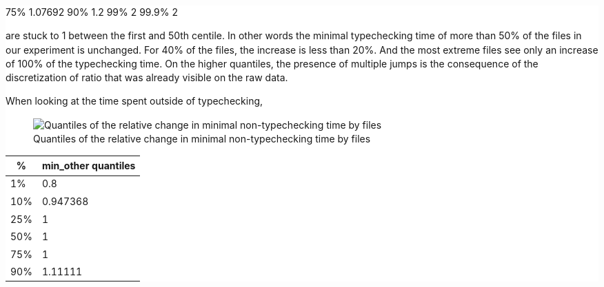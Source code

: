 <td>75%</td>
<td>1.07692</td>
</tr>
<tr class="even">
<td>90%</td>
<td>1.2</td>
</tr>
<tr class="odd">
<td>99%</td>
<td>2</td>
</tr>
<tr class="even">
<td>99.9%</td>
<td>2</td>
</tr>
</tbody>
</table>
<p>are stuck to 1 between the first and 50th centile. In other words the
minimal typechecking time of more than 50% of the files in our
experiment is unchanged. For 40% of the files, the increase is less than
20%. And the most extreme files see only an increase of 100% of the
typechecking time. On the higher quantiles, the presence of multiple
jumps is the consequence of the discretization of ratio that was already
visible on the raw data.</p>
<p>When looking at the time spent outside of typechecking,</p>
<figure>
<img src="http://gallium.inria.fr/blog/images/min_other_quantiles.svg" alt="Quantiles of the relative change in minimal non-typechecking time by files"/>
<figcaption aria-hidden="true">Quantiles of the relative change in
minimal non-typechecking time by files</figcaption>
</figure>
<table>
<thead>
<tr class="header">
<th>%</th>
<th>min_other quantiles</th>
</tr>
</thead>
<tbody>
<tr class="odd">
<td>1%</td>
<td>0.8</td>
</tr>
<tr class="even">
<td>10%</td>
<td>0.947368</td>
</tr>
<tr class="odd">
<td>25%</td>
<td>1</td>
</tr>
<tr class="even">
<td>50%</td>
<td>1</td>
</tr>
<tr class="odd">
<td>75%</td>
<td>1</td>
</tr>
<tr class="even">
<td>90%</td>
<td>1.11111</td>
</tr>
<tr class="odd">